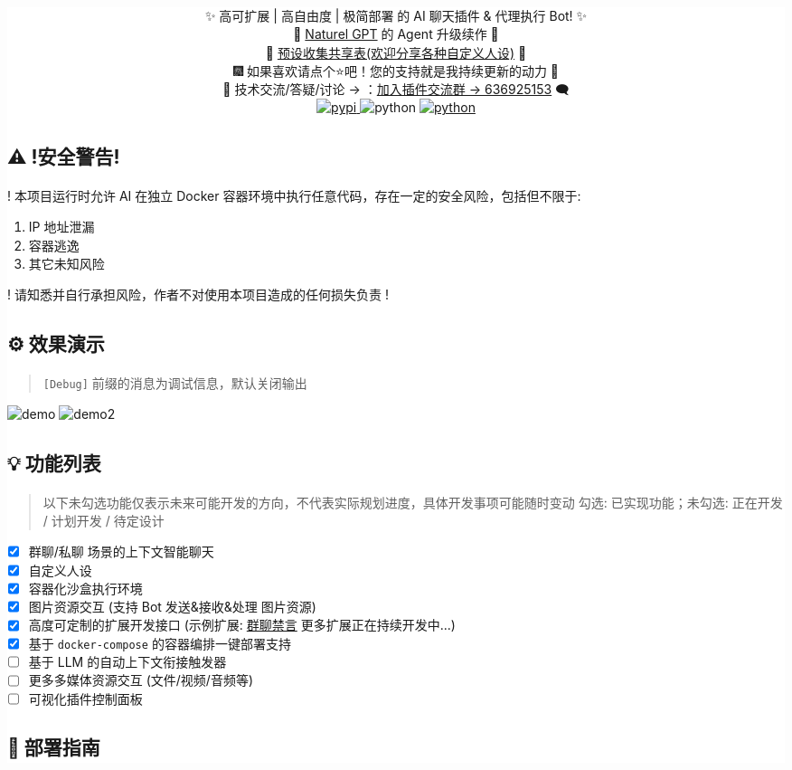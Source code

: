 <div align="center">
    ✨ 高可扩展 | 高自由度 | 极简部署 的 AI 聊天插件 & 代理执行 Bot! ✨<br/>
    🎉 <a href="https://github.com/KroMiose/nonebot_plugin_naturel_gpt">Naturel GPT</a> 的 Agent 升级续作 🌈<br/>
    🧬 <a href="https://docs.google.com/spreadsheets/d/1JQNmVH-vlDn2uEPwkjv3iN-zn0PHpQ7RGbgA5T3fxOA/edit?usp=sharing">预设收集共享表(欢迎分享各种自定义人设)</a> 🧬 <br/>
    🎆 如果喜欢请点个⭐吧！您的支持就是我持续更新的动力 🎉<br/>
    💬 技术交流/答疑/讨论 -> ：<a href="https://jq.qq.com/?_wv=1027&k=71t9iCT7">加入插件交流群 -> 636925153</a> 🗨️ <br/>
    <a href="https://pypi.python.org/pypi/nekro-agent">
        <img src="https://img.shields.io/pypi/v/nekro-agent.svg" alt="pypi">
    </a>
    <img src="https://img.shields.io/badge/python-3.9+-6a9.svg" alt="python">
    <a href="https://jq.qq.com/?_wv=1027&k=71t9iCT7">
        <img src="https://img.shields.io/badge/加入交流群-636925153-c42.svg" alt="python">
    </a>
</div>

## ⚠ !安全警告!

! 本项目运行时允许 AI 在独立 Docker 容器环境中执行任意代码，存在一定的安全风险，包括但不限于:

1. IP 地址泄漏
2. 容器逃逸
3. 其它未知风险

! 请知悉并自行承担风险，作者不对使用本项目造成的任何损失负责 !

## ⚙️ 效果演示

> `[Debug]` 前缀的消息为调试信息，默认关闭输出

![demo](./images/README/demo.png)
![demo2](./images/README/demo2.png)

## 💡 功能列表

> 以下未勾选功能仅表示未来可能开发的方向，不代表实际规划进度，具体开发事项可能随时变动
> 勾选: 已实现功能；未勾选: 正在开发 / 计划开发 / 待定设计

- [x] 群聊/私聊 场景的上下文智能聊天
- [x] 自定义人设
- [x] 容器化沙盒执行环境
- [x] 图片资源交互 (支持 Bot 发送&接收&处理 图片资源)
- [x] 高度可定制的扩展开发接口 (示例扩展: [群聊禁言](./extensions/judgement.py) 更多扩展正在持续开发中...)
- [x] 基于 `docker-compose` 的容器编排一键部署支持
- [ ] 基于 LLM 的自动上下文衔接触发器
- [ ] 更多多媒体资源交互 (文件/视频/音频等)
- [ ] 可视化插件控制面板

## 🎁 部署指南
